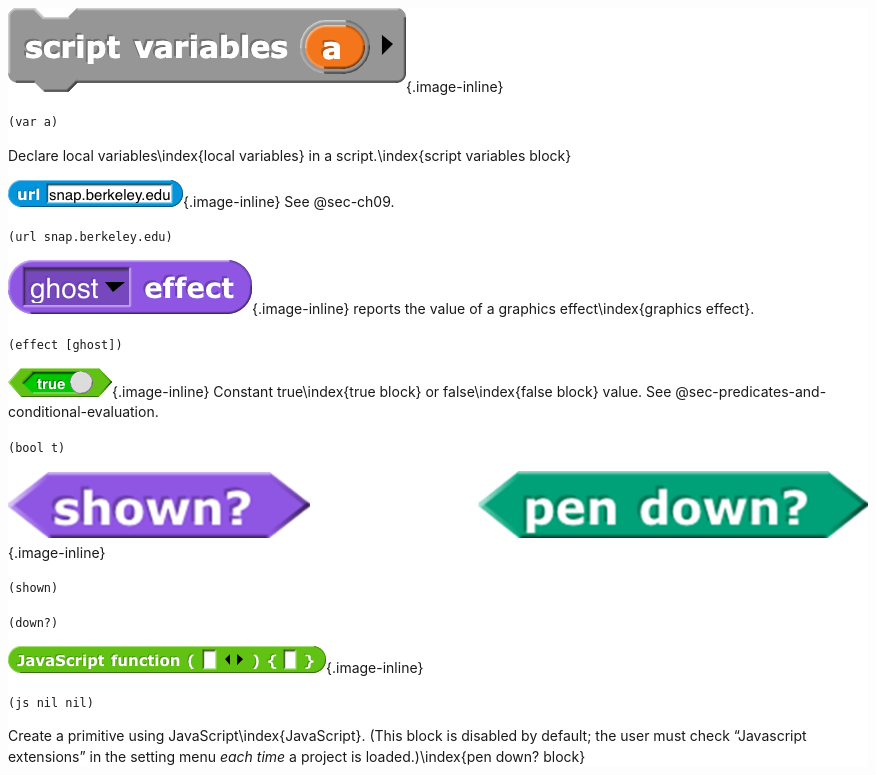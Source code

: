 ![image145.png](assets/image145.png){.image-inline}  
```
(var a)
```
Declare
local variables\index{local variables} in a script.\index{script
variables block}

![image148.png](assets/image148.png){.image-inline} See @sec-ch09.
```
(url snap.berkeley.edu)
```

![image146.png](assets/image146.png){.image-inline} reports the value of a graphics effect\index{graphics effect}.
```
(effect [ghost])
```

![image147.png](assets/image147.png){.image-inline} Constant true\index{true block} or false\index{false block} value. See @sec-predicates-and-conditional-evaluation.
```
(bool t)
```

![image149.png](assets/image149.png){.image-inline}
```
(shown)
```

```
(down?)
```

![image153.png](assets/image153.png){.image-inline}
```
(js nil nil)
```

Create a primitive using JavaScript\index{JavaScript}. (This block is
disabled by default; the user must check “Javascript extensions” in the
setting menu *each time* a project is loaded.)\index{pen down? block}


[^1]: One of the hat blocks, the generic\index{hat block!generic}
[^2]: The hide variable and\index{hide variable block} show variable